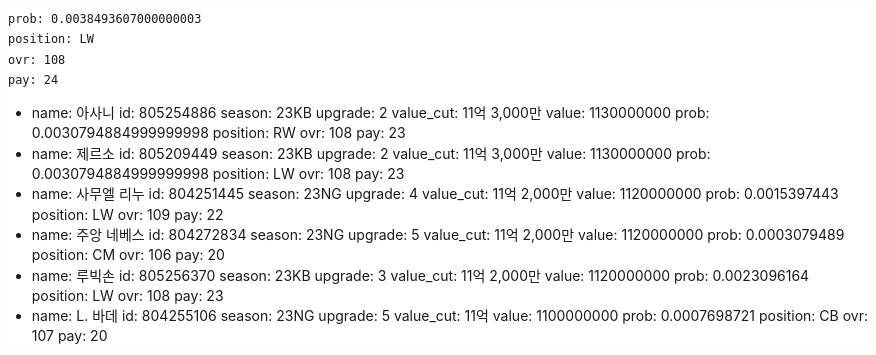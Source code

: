     prob: 0.0038493607000000003
    position: LW
    ovr: 108
    pay: 24
  - name: 아사니
    id: 805254886
    season: 23KB
    upgrade: 2
    value_cut: 11억 3,000만
    value: 1130000000
    prob: 0.0030794884999999998
    position: RW
    ovr: 108
    pay: 23
  - name: 제르소
    id: 805209449
    season: 23KB
    upgrade: 2
    value_cut: 11억 3,000만
    value: 1130000000
    prob: 0.0030794884999999998
    position: LW
    ovr: 108
    pay: 23
  - name: 사무엘 리누
    id: 804251445
    season: 23NG
    upgrade: 4
    value_cut: 11억 2,000만
    value: 1120000000
    prob: 0.0015397443
    position: LW
    ovr: 109
    pay: 22
  - name: 주앙 네베스
    id: 804272834
    season: 23NG
    upgrade: 5
    value_cut: 11억 2,000만
    value: 1120000000
    prob: 0.0003079489
    position: CM
    ovr: 106
    pay: 20
  - name: 루빅손
    id: 805256370
    season: 23KB
    upgrade: 3
    value_cut: 11억 2,000만
    value: 1120000000
    prob: 0.0023096164
    position: LW
    ovr: 108
    pay: 23
  - name: L. 바데
    id: 804255106
    season: 23NG
    upgrade: 5
    value_cut: 11억
    value: 1100000000
    prob: 0.0007698721
    position: CB
    ovr: 107
    pay: 20